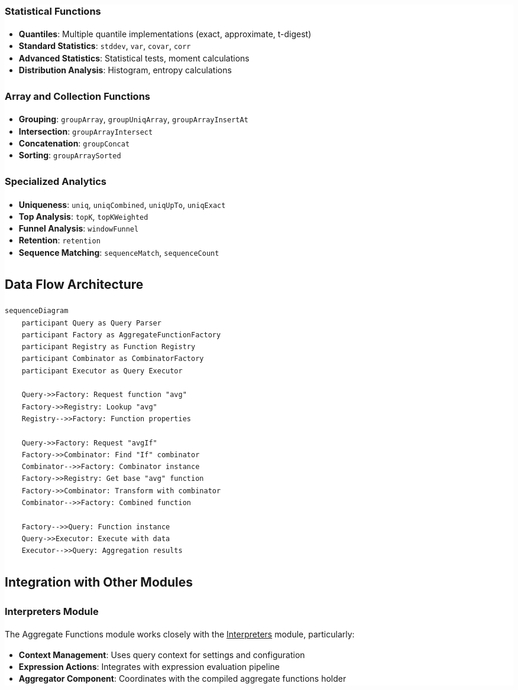 ### Statistical Functions
- **Quantiles**: Multiple quantile implementations (exact, approximate, t-digest)
- **Standard Statistics**: `stddev`, `var`, `covar`, `corr`
- **Advanced Statistics**: Statistical tests, moment calculations
- **Distribution Analysis**: Histogram, entropy calculations

### Array and Collection Functions
- **Grouping**: `groupArray`, `groupUniqArray`, `groupArrayInsertAt`
- **Intersection**: `groupArrayIntersect`
- **Concatenation**: `groupConcat`
- **Sorting**: `groupArraySorted`

### Specialized Analytics
- **Uniqueness**: `uniq`, `uniqCombined`, `uniqUpTo`, `uniqExact`
- **Top Analysis**: `topK`, `topKWeighted`
- **Funnel Analysis**: `windowFunnel`
- **Retention**: `retention`
- **Sequence Matching**: `sequenceMatch`, `sequenceCount`

## Data Flow Architecture

```mermaid
sequenceDiagram
    participant Query as Query Parser
    participant Factory as AggregateFunctionFactory
    participant Registry as Function Registry
    participant Combinator as CombinatorFactory
    participant Executor as Query Executor
    
    Query->>Factory: Request function "avg"
    Factory->>Registry: Lookup "avg"
    Registry-->>Factory: Function properties
    
    Query->>Factory: Request "avgIf"
    Factory->>Combinator: Find "If" combinator
    Combinator-->>Factory: Combinator instance
    Factory->>Registry: Get base "avg" function
    Factory->>Combinator: Transform with combinator
    Combinator-->>Factory: Combined function
    
    Factory-->>Query: Function instance
    Query->>Executor: Execute with data
    Executor-->>Query: Aggregation results
```

## Integration with Other Modules

### Interpreters Module
The Aggregate Functions module works closely with the [Interpreters](Interpreters.md) module, particularly:
- **Context Management**: Uses query context for settings and configuration
- **Expression Actions**: Integrates with expression evaluation pipeline
- **Aggregator Component**: Coordinates with the compiled aggregate functions holder
